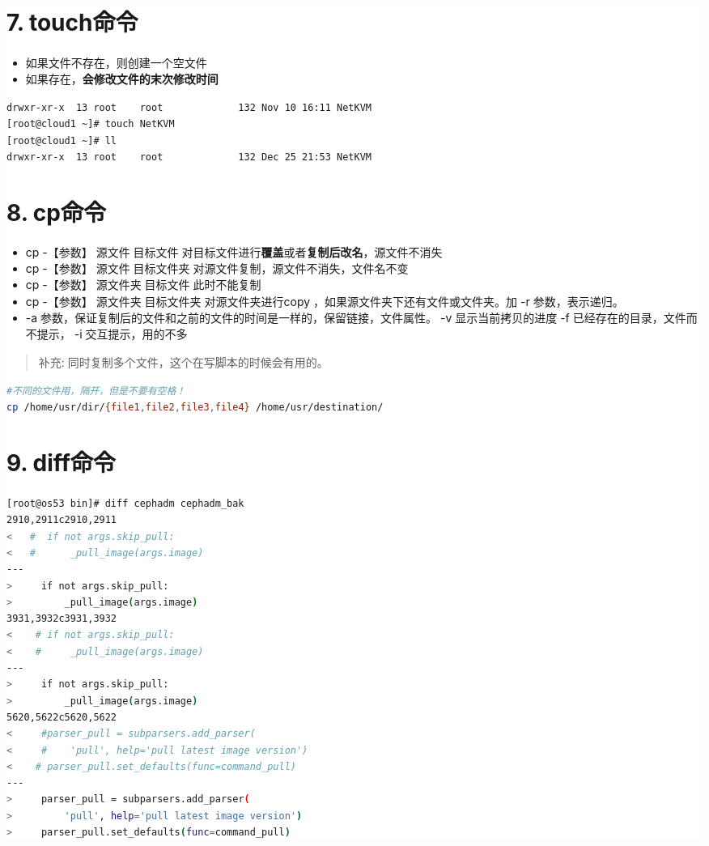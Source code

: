 # 7. touch命令

-   如果文件不存在，则创建一个空文件
-   如果存在，**会修改文件的末次修改时间**
```bash
drwxr-xr-x  13 root    root             132 Nov 10 16:11 NetKVM
[root@cloud1 ~]# touch NetKVM
[root@cloud1 ~]# ll
drwxr-xr-x  13 root    root             132 Dec 25 21:53 NetKVM
```
# 8. cp命令
-   cp -【参数】 源文件 目标文件 对目标文件进行**覆盖**或者**复制后改名**，源文件不消失
-   cp -【参数】 源文件 目标文件夹 对源文件复制，源文件不消失，文件名不变
-   cp -【参数】 源文件夹 目标文件 此时不能复制
-   cp -【参数】 源文件夹 目标文件夹 对源文件夹进行copy ，如果源文件夹下还有文件或文件夹。加 -r 参数，表示递归。
-   -a 参数，保证复制后的文件和之前的文件的时间是一样的，保留链接，文件属性。 -v 显示当前拷贝的进度 -f 已经存在的目录，文件而不提示， -i 交互提示，用的不多

> 补充: 同时复制多个文件，这个在写脚本的时候会有用的。

```bash
#不同的文件用，隔开，但是不要有空格！
cp /home/usr/dir/{file1,file2,file3,file4} /home/usr/destination/
```

# 9. diff命令
```bash
[root@os53 bin]# diff cephadm cephadm_bak
2910,2911c2910,2911
<   #  if not args.skip_pull:
<   #      _pull_image(args.image)
---
>     if not args.skip_pull:
>         _pull_image(args.image)
3931,3932c3931,3932
<    # if not args.skip_pull:
<    #     _pull_image(args.image)
---
>     if not args.skip_pull:
>         _pull_image(args.image)
5620,5622c5620,5622
<     #parser_pull = subparsers.add_parser(
<     #    'pull', help='pull latest image version')
<    # parser_pull.set_defaults(func=command_pull)
---
>     parser_pull = subparsers.add_parser(
>         'pull', help='pull latest image version')
>     parser_pull.set_defaults(func=command_pull)
```
